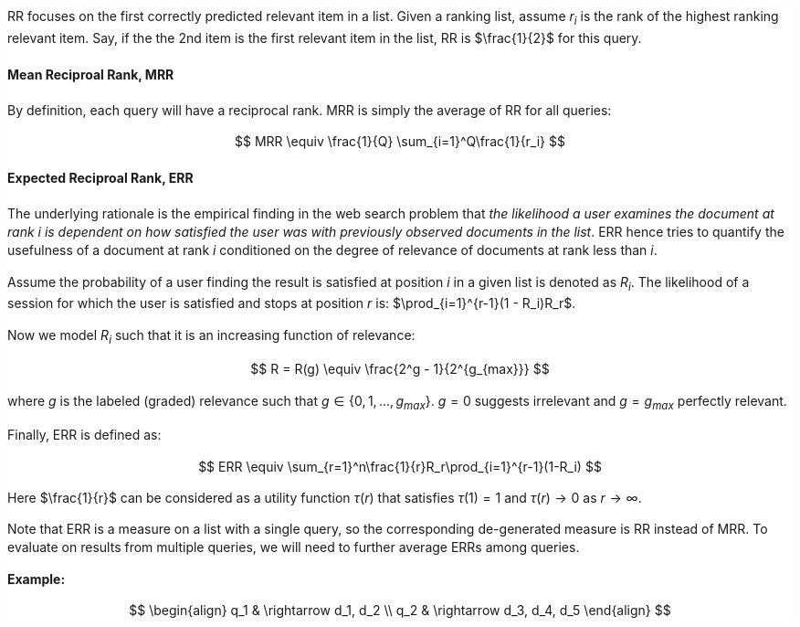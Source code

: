 RR focuses on the first correctly predicted relevant item in a list.
Given a ranking list, assume $r_i$ is the rank of the highest ranking relevant item.
Say, if the the 2nd item is the first relevant item in the list, RR is $\frac{1}{2}$ for this query.

#### Mean Reciproal Rank, MRR

By definition, each query will have a reciprocal rank.
MRR is simply the average of RR for all queries:

$$
MRR \equiv \frac{1}{Q} \sum_{i=1}^Q\frac{1}{r_i}
$$

#### Expected Reciproal Rank, ERR

The underlying rationale is the empirical finding in the web search problem that *the likelihood a user examines the document at rank i is dependent on how satisfied the user was with previously observed documents in the list*.
ERR hence tries to quantify the usefulness of a document at rank $i$ conditioned on the degree of relevance of documents at rank less than $i$.

Assume the probability of a user finding the result is satisfied at position $i$ in a given list is denoted as $R_i$.
The likelihood of a session for which the user is satisfied and stops at position $r$ is: $\prod_{i=1}^{r-1}(1 - R_i)R_r$.

Now we model $R_i$ such that it is an increasing function of relevance:

$$
R = R(g) \equiv \frac{2^g - 1}{2^{g_{max}}}
$$

where $g$ is the labeled (graded) relevance such that $g \in \{0, 1, ..., g_{max}\}$.
$g = 0$ suggests irrelevant and $g = g_{max}$ perfectly relevant.

Finally, ERR is defined as:

$$
ERR \equiv \sum_{r=1}^n\frac{1}{r}R_r\prod_{i=1}^{r-1}(1-R_i)
$$

Here $\frac{1}{r}$ can be considered as a utility function $\tau(r)$ that satisfies $\tau(1) = 1$ and $\tau(r) \rightarrow 0$ as $r \rightarrow \infty$.

Note that ERR is a measure on a list with a single query,
so the corresponding de-generated measure is RR instead of MRR.
To evaluate on results from multiple queries, we will need to further average ERRs among queries.

**Example:**

$$
\begin{align}
q_1 & \rightarrow d_1, d_2 \\
q_2 & \rightarrow d_3, d_4, d_5
\end{align}
$$
